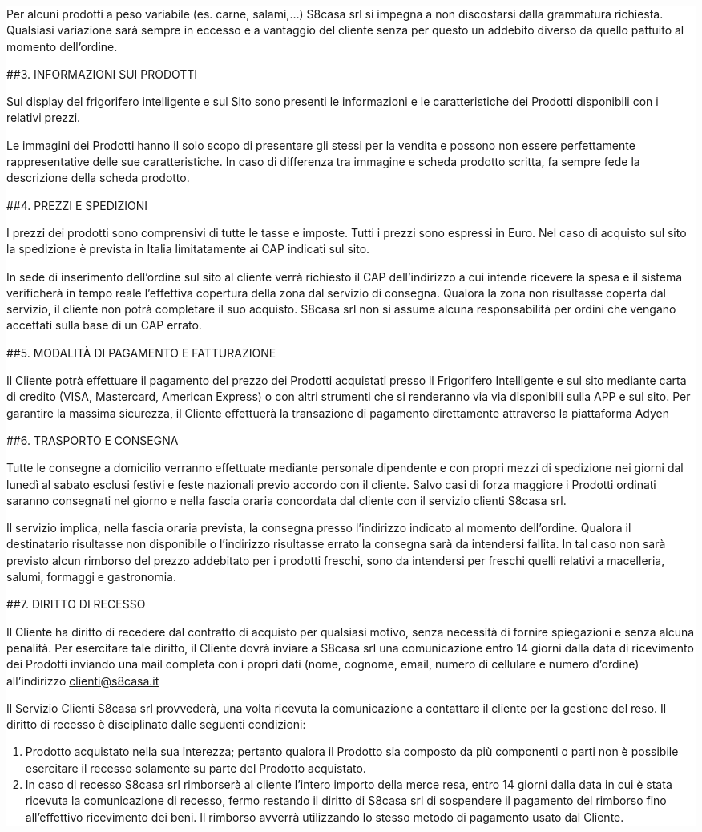 Per alcuni prodotti a peso variabile (es. carne, salami,…) S8casa srl si impegna a non discostarsi dalla grammatura richiesta. Qualsiasi variazione sarà sempre in eccesso e a vantaggio del cliente senza per questo un addebito diverso da quello pattuito al momento dell’ordine.

##3. INFORMAZIONI SUI PRODOTTI

Sul display del frigorifero intelligente e sul Sito sono presenti le informazioni e le caratteristiche dei Prodotti disponibili con i relativi prezzi.

Le immagini dei Prodotti hanno il solo scopo di presentare gli stessi per la vendita e possono non essere perfettamente rappresentative delle sue caratteristiche. In caso di differenza tra immagine e scheda prodotto scritta, fa sempre fede la descrizione della scheda prodotto.

##4. PREZZI E SPEDIZIONI

I prezzi dei prodotti sono comprensivi di tutte le tasse e imposte. Tutti i prezzi sono espressi in Euro. Nel caso di acquisto sul sito la spedizione è prevista in Italia limitatamente ai CAP indicati sul sito.

In sede di inserimento dell’ordine sul sito al cliente verrà richiesto il CAP dell’indirizzo a cui intende ricevere la spesa e il sistema verificherà in tempo reale l’effettiva copertura della zona dal servizio di consegna. Qualora la zona non risultasse coperta dal servizio, il cliente non potrà completare il suo acquisto. S8casa srl non si assume alcuna responsabilità per ordini che vengano accettati sulla base di un CAP errato.

##5. MODALITÀ DI PAGAMENTO E FATTURAZIONE

Il Cliente potrà effettuare il pagamento del prezzo dei Prodotti acquistati presso il Frigorifero Intelligente e sul sito mediante carta di credito (VISA, Mastercard, American Express) o con altri strumenti che si renderanno via via disponibili sulla APP e sul sito. Per garantire la massima sicurezza, il Cliente effettuerà la transazione di pagamento direttamente attraverso la piattaforma Adyen

##6. TRASPORTO E CONSEGNA

Tutte le consegne a domicilio verranno effettuate mediante personale dipendente e con propri mezzi di spedizione nei giorni dal lunedì al sabato esclusi festivi e feste nazionali previo accordo con il cliente. Salvo casi di forza maggiore i Prodotti ordinati saranno consegnati nel giorno e nella fascia oraria concordata dal cliente con il servizio clienti S8casa srl.

Il servizio implica, nella fascia oraria prevista, la consegna presso l’indirizzo indicato al momento dell’ordine. Qualora il destinatario risultasse non disponibile o l’indirizzo risultasse errato la consegna sarà da intendersi fallita. In tal caso non sarà previsto alcun rimborso del prezzo addebitato per i prodotti freschi, sono da intendersi per freschi quelli relativi a macelleria, salumi, formaggi e gastronomia.

##7. DIRITTO DI RECESSO

Il Cliente ha diritto di recedere dal contratto di acquisto per qualsiasi motivo, senza necessità di fornire spiegazioni e senza alcuna penalità. Per esercitare tale diritto, il Cliente dovrà inviare a S8casa srl una comunicazione entro 14 giorni dalla data di ricevimento dei Prodotti inviando una mail completa con i propri dati (nome, cognome, email, numero di cellulare e numero d’ordine) all’indirizzo clienti@s8casa.it

Il Servizio Clienti S8casa srl provvederà, una volta ricevuta la comunicazione a contattare il cliente per la gestione del reso. Il diritto di recesso è disciplinato dalle seguenti condizioni:

1. Prodotto acquistato nella sua interezza; pertanto qualora il Prodotto sia composto da più componenti o parti non è possibile esercitare il recesso solamente su parte del Prodotto acquistato.
2. In caso di recesso S8casa srl rimborserà al cliente l’intero importo della merce resa, entro 14 giorni dalla data in cui è stata ricevuta la comunicazione di recesso, fermo restando il diritto di S8casa srl di sospendere il pagamento del rimborso fino all’effettivo ricevimento dei beni. Il rimborso avverrà utilizzando lo stesso metodo di pagamento usato dal Cliente.
